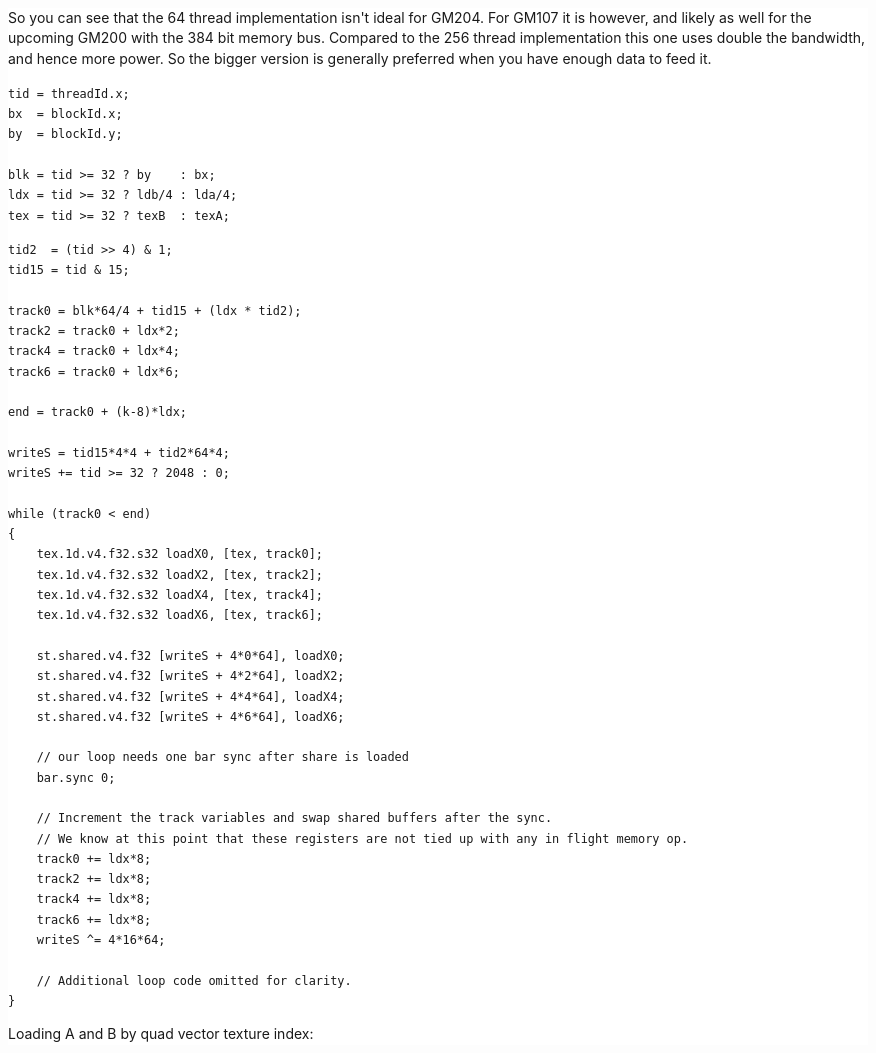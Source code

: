 So you can see that the 64 thread implementation isn't ideal for GM204. For GM107 it is however, and likely as well for the upcoming GM200 with the 384 bit memory bus.  Compared to the 256 thread implementation this one uses double the bandwidth, and hence more power.  So the bigger version is generally preferred when you have enough data to feed it.

```
tid = threadId.x;
bx  = blockId.x;
by  = blockId.y;

blk = tid >= 32 ? by    : bx;
ldx = tid >= 32 ? ldb/4 : lda/4;
tex = tid >= 32 ? texB  : texA;
```

```
tid2  = (tid >> 4) & 1;
tid15 = tid & 15;

track0 = blk*64/4 + tid15 + (ldx * tid2);
track2 = track0 + ldx*2;
track4 = track0 + ldx*4;
track6 = track0 + ldx*6;

end = track0 + (k-8)*ldx;

writeS = tid15*4*4 + tid2*64*4;
writeS += tid >= 32 ? 2048 : 0;

while (track0 < end)
{
    tex.1d.v4.f32.s32 loadX0, [tex, track0];
    tex.1d.v4.f32.s32 loadX2, [tex, track2];
    tex.1d.v4.f32.s32 loadX4, [tex, track4];
    tex.1d.v4.f32.s32 loadX6, [tex, track6];

    st.shared.v4.f32 [writeS + 4*0*64], loadX0;
    st.shared.v4.f32 [writeS + 4*2*64], loadX2;
    st.shared.v4.f32 [writeS + 4*4*64], loadX4;
    st.shared.v4.f32 [writeS + 4*6*64], loadX6;

    // our loop needs one bar sync after share is loaded
    bar.sync 0;

    // Increment the track variables and swap shared buffers after the sync.
    // We know at this point that these registers are not tied up with any in flight memory op.
    track0 += ldx*8;
    track2 += ldx*8;
    track4 += ldx*8;
    track6 += ldx*8;
    writeS ^= 4*16*64;

    // Additional loop code omitted for clarity.
}
```
Loading A and B by quad vector texture index:
